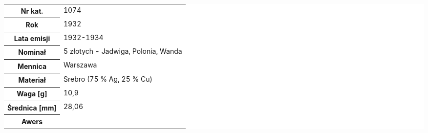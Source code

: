 <table class="center">
  <tr>
    <th>Nr kat.</th>
    <td>1074</td>
  </tr>
  <tr>
    <th>Rok</th>
    <td>1932</td>
  </tr>
  <tr>
    <th>Lata emisji</th>
    <td>1932-1934</td>
  </tr>
  <tr>
    <th>Nominał</th>
    <td>5 złotych - Jadwiga, Polonia, Wanda</td>
  </tr>
  <tr>
    <th>Mennica</th>
    <td>Warszawa</td>
  </tr>
  <tr>
    <th>Materiał</th>
    <td>Srebro (75 % Ag, 25 % Cu)</td>
  </tr>
  <tr>
    <th>Waga [g]</th>
    <td>10,9</td>
  </tr>
  <tr>
    <th>Średnica [mm]</th>
    <td>28,06</td>
  </tr>
  <tr>
    <th>Awers</th>